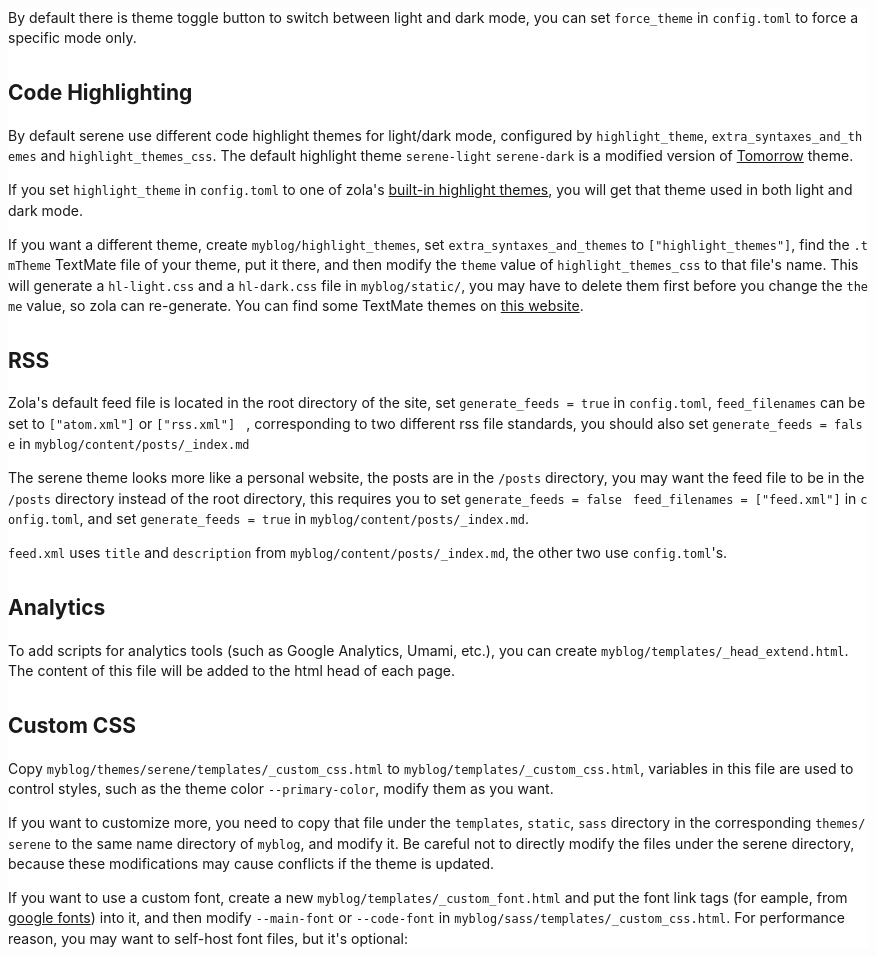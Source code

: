 By default there is theme toggle button to switch between light and dark mode, you can set `force_theme` in `config.toml` to force a specific mode only.

## Code Highlighting

By default serene use different code highlight themes for light/dark mode, configured by `highlight_theme`, `extra_syntaxes_and_themes` and `highlight_themes_css`. The default highlight theme `serene-light` `serene-dark` is a modified version of [Tomorrow](https://github.com/ChrisKempson/Tomorrow-Theme) theme.

If you set `highlight_theme` in `config.toml` to one of zola's [built-in highlight themes](https://www.getzola.org/documentation/getting-started/configuration/#syntax-highlighting), you will get that theme used in both light and dark mode.

If you want a different theme, create `myblog/highlight_themes`, set `extra_syntaxes_and_themes` to `["highlight_themes"]`, find the `.tmTheme` TextMate file of your theme, put it there, and then modify the `theme` value of `highlight_themes_css` to that file's name. This will generate a `hl-light.css` and a `hl-dark.css` file in `myblog/static/`, you may have to delete them first before you change the `theme` value, so zola can re-generate. You can find some TextMate themes on [this website](https://tmtheme-editor.glitch.me/).

## RSS

Zola's default feed file is located in the root directory of the site, set `generate_feeds = true` in `config.toml`, `feed_filenames` can be set to `["atom.xml"]` or `["rss.xml"] ` , corresponding to two different rss file standards, you should also set `generate_feeds = false` in `myblog/content/posts/_index.md`

The serene theme looks more like a personal website, the posts are in the `/posts` directory, you may want the feed file to be in the `/posts` directory instead of the root directory, this requires you to set `generate_feeds = false ` `feed_filenames = ["feed.xml"]` in `config.toml`, and set `generate_feeds = true` in `myblog/content/posts/_index.md`.

`feed.xml` uses `title` and `description` from `myblog/content/posts/_index.md`, the other two use `config.toml`'s.

## Analytics

To add scripts for analytics tools (such as Google Analytics, Umami, etc.), you can create  `myblog/templates/_head_extend.html`. The content of this file will be added to the html head of each page.

## Custom CSS

Copy `myblog/themes/serene/templates/_custom_css.html` to `myblog/templates/_custom_css.html`, variables in this file are used to control styles, such as the theme color `--primary-color`, modify them as you want.

If you want to customize more, you need to copy that file under the `templates`, `static`, `sass` directory in the corresponding `themes/serene` to the same name directory of `myblog`, and modify it. Be careful not to directly modify the files under the serene directory, because these modifications may cause conflicts if the theme is updated.

If you want to use a custom font, create a new `myblog/templates/_custom_font.html` and put the font link tags (for eample, from [google fonts](https://fonts.google.com/)) into it, and then modify `--main-font` or `--code-font` in `myblog/sass/templates/_custom_css.html`. For performance reason, you may want to self-host font files, but it's optional:
